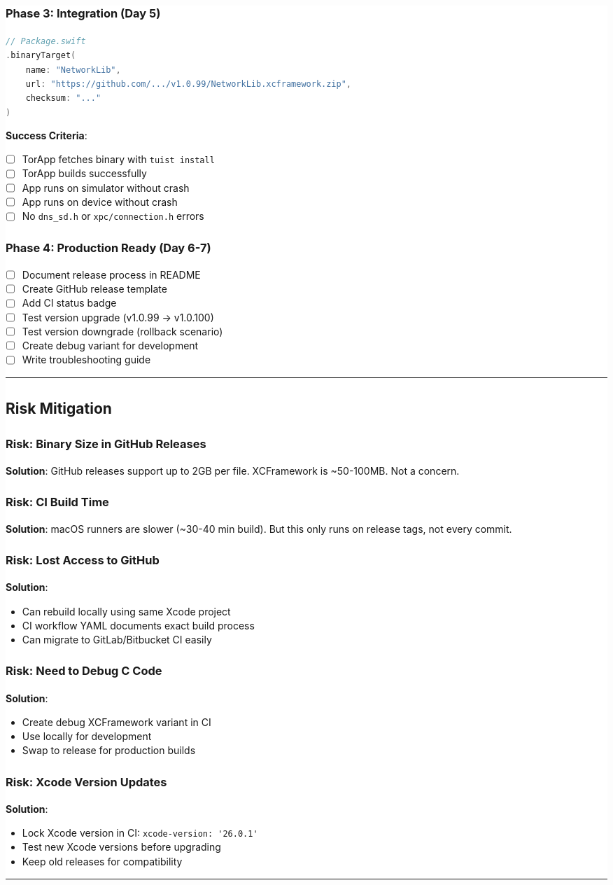 ### Phase 3: Integration (Day 5)
```swift
// Package.swift
.binaryTarget(
    name: "NetworkLib",
    url: "https://github.com/.../v1.0.99/NetworkLib.xcframework.zip",
    checksum: "..."
)
```

**Success Criteria**:
- [ ] TorApp fetches binary with `tuist install`
- [ ] TorApp builds successfully
- [ ] App runs on simulator without crash
- [ ] App runs on device without crash
- [ ] No `dns_sd.h` or `xpc/connection.h` errors

### Phase 4: Production Ready (Day 6-7)
- [ ] Document release process in README
- [ ] Create GitHub release template
- [ ] Add CI status badge
- [ ] Test version upgrade (v1.0.99 → v1.0.100)
- [ ] Test version downgrade (rollback scenario)
- [ ] Create debug variant for development
- [ ] Write troubleshooting guide

---

## Risk Mitigation

### Risk: Binary Size in GitHub Releases
**Solution**: GitHub releases support up to 2GB per file. XCFramework is ~50-100MB. Not a concern.

### Risk: CI Build Time
**Solution**: macOS runners are slower (~30-40 min build). But this only runs on release tags, not every commit.

### Risk: Lost Access to GitHub
**Solution**: 
- Can rebuild locally using same Xcode project
- CI workflow YAML documents exact build process
- Can migrate to GitLab/Bitbucket CI easily

### Risk: Need to Debug C Code
**Solution**: 
- Create debug XCFramework variant in CI
- Use locally for development
- Swap to release for production builds

### Risk: Xcode Version Updates
**Solution**: 
- Lock Xcode version in CI: `xcode-version: '26.0.1'`
- Test new Xcode versions before upgrading
- Keep old releases for compatibility

---
